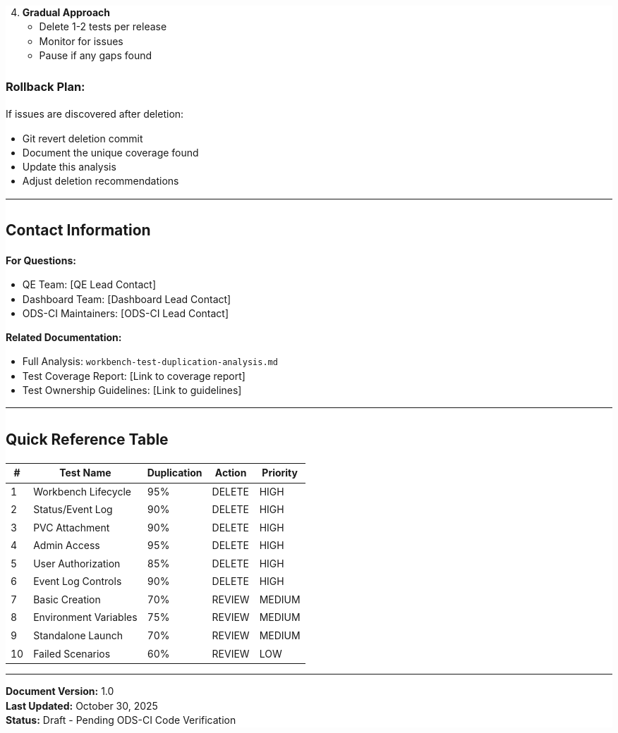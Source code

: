 4. **Gradual Approach**
   - Delete 1-2 tests per release
   - Monitor for issues
   - Pause if any gaps found

### Rollback Plan:

If issues are discovered after deletion:
- Git revert deletion commit
- Document the unique coverage found
- Update this analysis
- Adjust deletion recommendations

---

## Contact Information

**For Questions:**
- QE Team: [QE Lead Contact]
- Dashboard Team: [Dashboard Lead Contact]
- ODS-CI Maintainers: [ODS-CI Lead Contact]

**Related Documentation:**
- Full Analysis: `workbench-test-duplication-analysis.md`
- Test Coverage Report: [Link to coverage report]
- Test Ownership Guidelines: [Link to guidelines]

---

## Quick Reference Table

| # | Test Name | Duplication | Action | Priority |
|---|-----------|-------------|--------|----------|
| 1 | Workbench Lifecycle | 95% | DELETE | HIGH |
| 2 | Status/Event Log | 90% | DELETE | HIGH |
| 3 | PVC Attachment | 90% | DELETE | HIGH |
| 4 | Admin Access | 95% | DELETE | HIGH |
| 5 | User Authorization | 85% | DELETE | HIGH |
| 6 | Event Log Controls | 90% | DELETE | HIGH |
| 7 | Basic Creation | 70% | REVIEW | MEDIUM |
| 8 | Environment Variables | 75% | REVIEW | MEDIUM |
| 9 | Standalone Launch | 70% | REVIEW | MEDIUM |
| 10 | Failed Scenarios | 60% | REVIEW | LOW |

---

**Document Version:** 1.0  
**Last Updated:** October 30, 2025  
**Status:** Draft - Pending ODS-CI Code Verification

